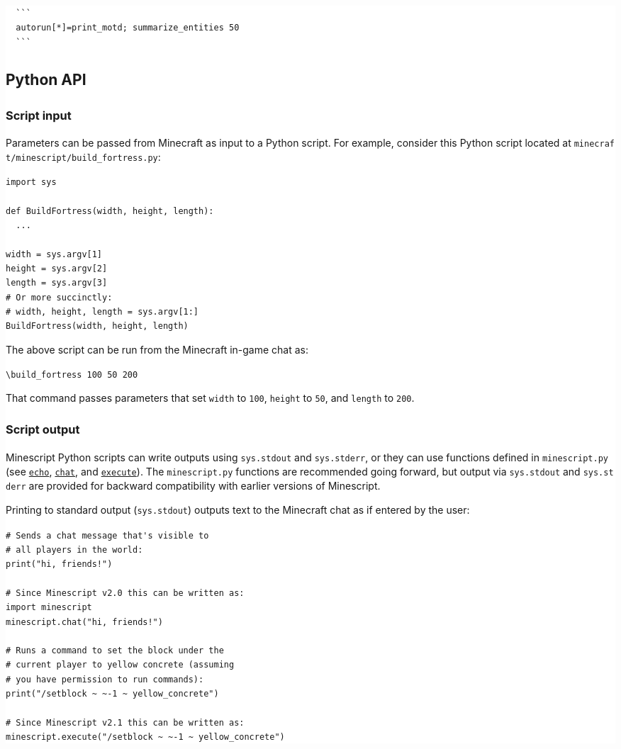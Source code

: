       ```
      autorun[*]=print_motd; summarize_entities 50
      ```

## Python API

### Script input

Parameters can be passed from Minecraft as input to a Python script. For
example, consider this Python script located at
`minecraft/minescript/build_fortress.py`:

```
import sys

def BuildFortress(width, height, length):
  ...

width = sys.argv[1]
height = sys.argv[2]
length = sys.argv[3]
# Or more succinctly:
# width, height, length = sys.argv[1:]
BuildFortress(width, height, length)
```

The above script can be run from the Minecraft in-game chat as:

```
\build_fortress 100 50 200
```

That command passes parameters that set `width` to `100`, `height` to `50`, and
`length` to `200`.

### Script output

Minescript Python scripts can write outputs using `sys.stdout` and
`sys.stderr`, or they can use functions defined in `minescript.py` (see
[`echo`](#echo), [`chat`](#chat), and [`execute`](#execute)).  The
`minescript.py` functions are recommended going forward, but output via
`sys.stdout` and `sys.stderr` are provided for backward compatibility with
earlier versions of Minescript.

Printing to standard output (`sys.stdout`) outputs text to the Minecraft chat
as if entered by the user:

```
# Sends a chat message that's visible to
# all players in the world:
print("hi, friends!")

# Since Minescript v2.0 this can be written as:
import minescript
minescript.chat("hi, friends!")

# Runs a command to set the block under the
# current player to yellow concrete (assuming
# you have permission to run commands):
print("/setblock ~ ~-1 ~ yellow_concrete")

# Since Minescript v2.1 this can be written as:
minescript.execute("/setblock ~ ~-1 ~ yellow_concrete")
```
